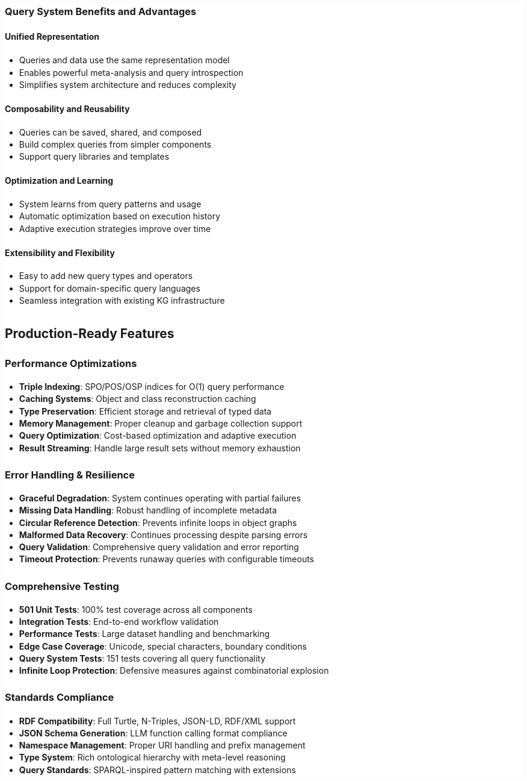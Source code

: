 ### Query System Benefits and Advantages

#### Unified Representation
- Queries and data use the same representation model
- Enables powerful meta-analysis and query introspection
- Simplifies system architecture and reduces complexity

#### Composability and Reusability
- Queries can be saved, shared, and composed
- Build complex queries from simpler components
- Support query libraries and templates

#### Optimization and Learning
- System learns from query patterns and usage
- Automatic optimization based on execution history
- Adaptive execution strategies improve over time

#### Extensibility and Flexibility
- Easy to add new query types and operators
- Support for domain-specific query languages
- Seamless integration with existing KG infrastructure

## Production-Ready Features

### Performance Optimizations
- **Triple Indexing**: SPO/POS/OSP indices for O(1) query performance
- **Caching Systems**: Object and class reconstruction caching
- **Type Preservation**: Efficient storage and retrieval of typed data
- **Memory Management**: Proper cleanup and garbage collection support
- **Query Optimization**: Cost-based optimization and adaptive execution
- **Result Streaming**: Handle large result sets without memory exhaustion

### Error Handling & Resilience
- **Graceful Degradation**: System continues operating with partial failures
- **Missing Data Handling**: Robust handling of incomplete metadata
- **Circular Reference Detection**: Prevents infinite loops in object graphs
- **Malformed Data Recovery**: Continues processing despite parsing errors
- **Query Validation**: Comprehensive query validation and error reporting
- **Timeout Protection**: Prevents runaway queries with configurable timeouts

### Comprehensive Testing
- **501 Unit Tests**: 100% test coverage across all components
- **Integration Tests**: End-to-end workflow validation
- **Performance Tests**: Large dataset handling and benchmarking
- **Edge Case Coverage**: Unicode, special characters, boundary conditions
- **Query System Tests**: 151 tests covering all query functionality
- **Infinite Loop Protection**: Defensive measures against combinatorial explosion

### Standards Compliance
- **RDF Compatibility**: Full Turtle, N-Triples, JSON-LD, RDF/XML support
- **JSON Schema Generation**: LLM function calling format compliance
- **Namespace Management**: Proper URI handling and prefix management
- **Type System**: Rich ontological hierarchy with meta-level reasoning
- **Query Standards**: SPARQL-inspired pattern matching with extensions
